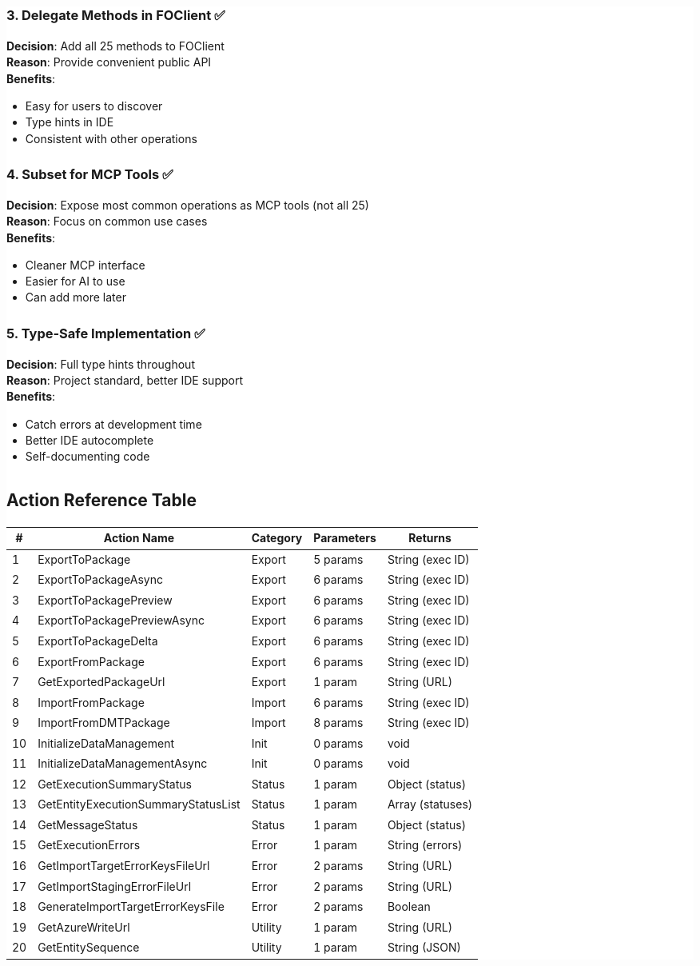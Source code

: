 ### 3. Delegate Methods in FOClient ✅
**Decision**: Add all 25 methods to FOClient  
**Reason**: Provide convenient public API  
**Benefits**:
- Easy for users to discover
- Type hints in IDE
- Consistent with other operations

### 4. Subset for MCP Tools ✅
**Decision**: Expose most common operations as MCP tools (not all 25)  
**Reason**: Focus on common use cases  
**Benefits**:
- Cleaner MCP interface
- Easier for AI to use
- Can add more later

### 5. Type-Safe Implementation ✅
**Decision**: Full type hints throughout  
**Reason**: Project standard, better IDE support  
**Benefits**:
- Catch errors at development time
- Better IDE autocomplete
- Self-documenting code

## Action Reference Table

| # | Action Name | Category | Parameters | Returns |
|---|-------------|----------|------------|---------|
| 1 | ExportToPackage | Export | 5 params | String (exec ID) |
| 2 | ExportToPackageAsync | Export | 6 params | String (exec ID) |
| 3 | ExportToPackagePreview | Export | 6 params | String (exec ID) |
| 4 | ExportToPackagePreviewAsync | Export | 6 params | String (exec ID) |
| 5 | ExportToPackageDelta | Export | 6 params | String (exec ID) |
| 6 | ExportFromPackage | Export | 6 params | String (exec ID) |
| 7 | GetExportedPackageUrl | Export | 1 param | String (URL) |
| 8 | ImportFromPackage | Import | 6 params | String (exec ID) |
| 9 | ImportFromDMTPackage | Import | 8 params | String (exec ID) |
| 10 | InitializeDataManagement | Init | 0 params | void |
| 11 | InitializeDataManagementAsync | Init | 0 params | void |
| 12 | GetExecutionSummaryStatus | Status | 1 param | Object (status) |
| 13 | GetEntityExecutionSummaryStatusList | Status | 1 param | Array (statuses) |
| 14 | GetMessageStatus | Status | 1 param | Object (status) |
| 15 | GetExecutionErrors | Error | 1 param | String (errors) |
| 16 | GetImportTargetErrorKeysFileUrl | Error | 2 params | String (URL) |
| 17 | GetImportStagingErrorFileUrl | Error | 2 params | String (URL) |
| 18 | GenerateImportTargetErrorKeysFile | Error | 2 params | Boolean |
| 19 | GetAzureWriteUrl | Utility | 1 param | String (URL) |
| 20 | GetEntitySequence | Utility | 1 param | String (JSON) |